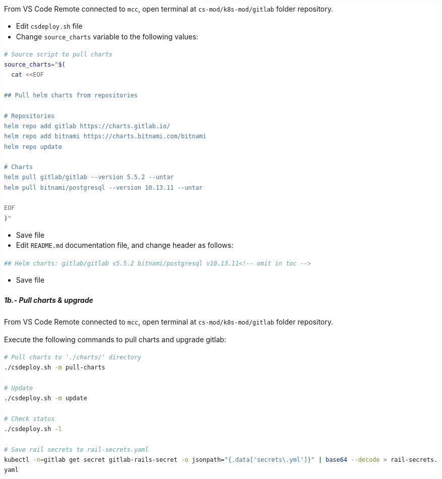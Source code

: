 From VS Code Remote connected to `mcc`, open  terminal at `cs-mod/k8s-mod/gitlab` folder repository.

- Edit `csdeploy.sh` file
- Change `source_charts` variable to the following values:

```bash
# Source script to pull charts
source_charts="$(
  cat <<EOF

## Pull helm charts from repositories

# Repositories
helm repo add gitlab https://charts.gitlab.io/
helm repo add bitnami https://charts.bitnami.com/bitnami
helm repo update

# Charts
helm pull gitlab/gitlab --version 5.5.2 --untar
helm pull bitnami/postgresql --version 10.13.11 --untar

EOF
)"
```

- Save file
- Edit `README.md` documentation file, and change header as follows:

``` bash
## Helm charts: gitlab/gitlab v5.5.2 bitnami/postgresql v10.13.11<!-- omit in toc -->
```

- Save file

##### 1b.- Pull charts & upgrade

From VS Code Remote connected to `mcc`, open  terminal at `cs-mod/k8s-mod/gitlab` folder repository.

Execute the following commands to pull charts and upgrade gitlab:

```bash
# Pull charts to './charts/' directory
./csdeploy.sh -m pull-charts

# Update
./csdeploy.sh -m update

# Check status
./csdeploy.sh -l

# Save rail secrets to rail-secrets.yaml
kubectl -n=gitlab get secret gitlab-rails-secret -o jsonpath="{.data['secrets\.yml']}" | base64 --decode > rail-secrets.yaml
```
